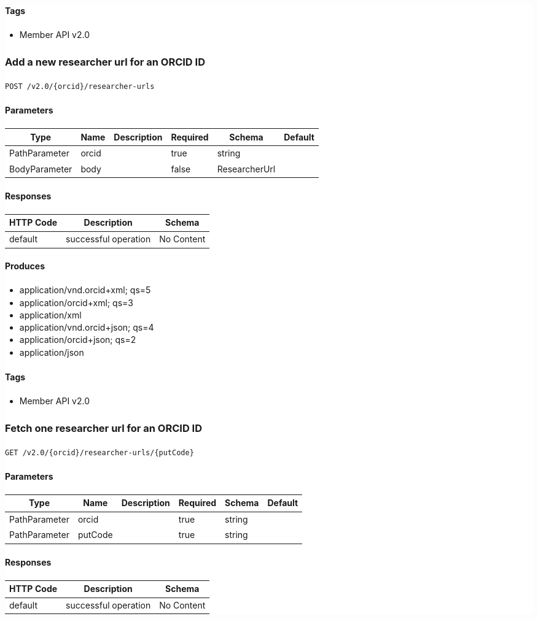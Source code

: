 #### Tags

* Member API v2.0

### Add a new researcher url for an ORCID ID
```
POST /v2.0/{orcid}/researcher-urls
```

#### Parameters
|Type|Name|Description|Required|Schema|Default|
|----|----|----|----|----|----|
|PathParameter|orcid||true|string||
|BodyParameter|body||false|ResearcherUrl||


#### Responses
|HTTP Code|Description|Schema|
|----|----|----|
|default|successful operation|No Content|


#### Produces

* application/vnd.orcid+xml; qs=5
* application/orcid+xml; qs=3
* application/xml
* application/vnd.orcid+json; qs=4
* application/orcid+json; qs=2
* application/json

#### Tags

* Member API v2.0

### Fetch one researcher url for an ORCID ID
```
GET /v2.0/{orcid}/researcher-urls/{putCode}
```

#### Parameters
|Type|Name|Description|Required|Schema|Default|
|----|----|----|----|----|----|
|PathParameter|orcid||true|string||
|PathParameter|putCode||true|string||


#### Responses
|HTTP Code|Description|Schema|
|----|----|----|
|default|successful operation|No Content|
